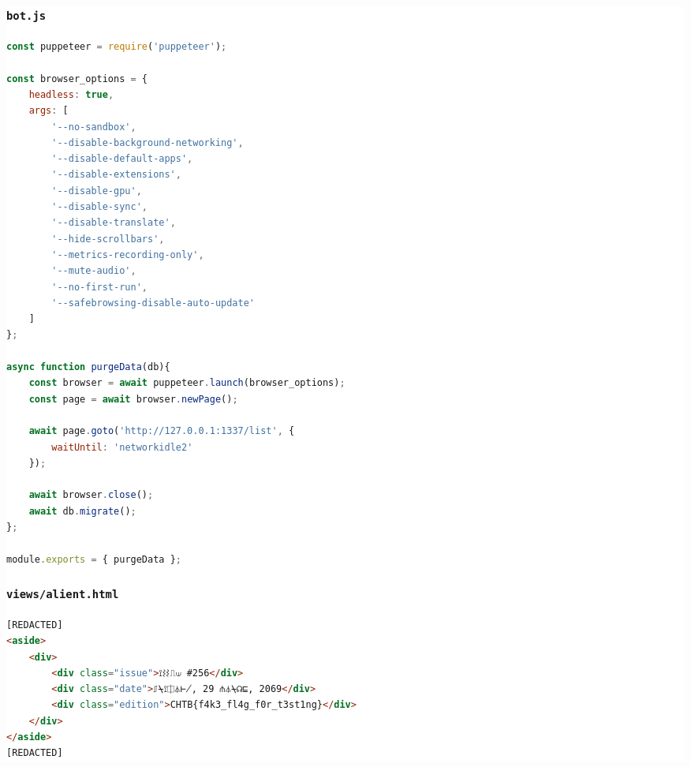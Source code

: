 ### `bot.js`
```js
const puppeteer = require('puppeteer');

const browser_options = {
    headless: true,
    args: [
        '--no-sandbox',
        '--disable-background-networking',
        '--disable-default-apps',
        '--disable-extensions',
        '--disable-gpu',
        '--disable-sync',
        '--disable-translate',
        '--hide-scrollbars',
        '--metrics-recording-only',
        '--mute-audio',
        '--no-first-run',
        '--safebrowsing-disable-auto-update'
    ]
};

async function purgeData(db){
    const browser = await puppeteer.launch(browser_options);
    const page = await browser.newPage();

    await page.goto('http://127.0.0.1:1337/list', {
        waitUntil: 'networkidle2'
    });

    await browser.close();
    await db.migrate();
};

module.exports = { purgeData };
```

### `views/alient.html`
```html
[REDACTED]
<aside>    
    <div>                                                                                             
        <div class="issue">⟟⌇⌇⎍⟒ #256</div>                                                            
        <div class="date">⎎⍀⟟⎅⏃⊬, 29 ⋔⏃⍀☊⊑, 2069</div>
        <div class="edition">CHTB{f4k3_fl4g_f0r_t3st1ng}</div>
    </div>                    
</aside>
[REDACTED]
```
